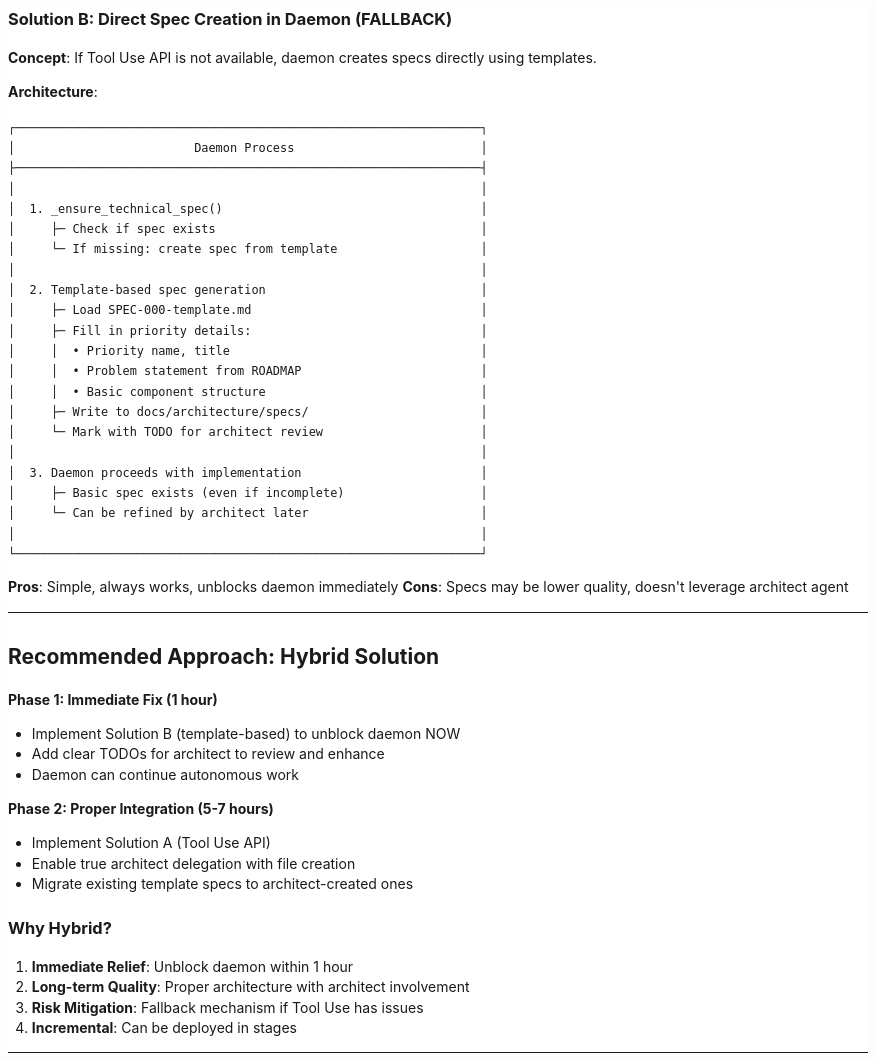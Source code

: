 ### Solution B: Direct Spec Creation in Daemon (FALLBACK)

**Concept**: If Tool Use API is not available, daemon creates specs directly using templates.

**Architecture**:
```
┌─────────────────────────────────────────────────────────────────┐
│                         Daemon Process                          │
├─────────────────────────────────────────────────────────────────┤
│                                                                 │
│  1. _ensure_technical_spec()                                    │
│     ├─ Check if spec exists                                     │
│     └─ If missing: create spec from template                    │
│                                                                 │
│  2. Template-based spec generation                              │
│     ├─ Load SPEC-000-template.md                                │
│     ├─ Fill in priority details:                                │
│     │  • Priority name, title                                   │
│     │  • Problem statement from ROADMAP                         │
│     │  • Basic component structure                              │
│     ├─ Write to docs/architecture/specs/                        │
│     └─ Mark with TODO for architect review                      │
│                                                                 │
│  3. Daemon proceeds with implementation                         │
│     ├─ Basic spec exists (even if incomplete)                   │
│     └─ Can be refined by architect later                        │
│                                                                 │
└─────────────────────────────────────────────────────────────────┘
```

**Pros**: Simple, always works, unblocks daemon immediately
**Cons**: Specs may be lower quality, doesn't leverage architect agent

---

## Recommended Approach: Hybrid Solution

**Phase 1: Immediate Fix (1 hour)**
- Implement Solution B (template-based) to unblock daemon NOW
- Add clear TODOs for architect to review and enhance
- Daemon can continue autonomous work

**Phase 2: Proper Integration (5-7 hours)**
- Implement Solution A (Tool Use API)
- Enable true architect delegation with file creation
- Migrate existing template specs to architect-created ones

### Why Hybrid?

1. **Immediate Relief**: Unblock daemon within 1 hour
2. **Long-term Quality**: Proper architecture with architect involvement
3. **Risk Mitigation**: Fallback mechanism if Tool Use has issues
4. **Incremental**: Can be deployed in stages

---
